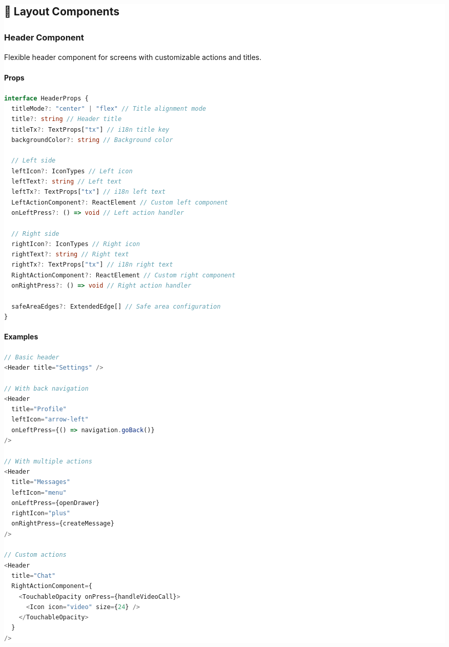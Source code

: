 ## 🧱 Layout Components

### Header Component

Flexible header component for screens with customizable actions and titles.

#### Props

```typescript
interface HeaderProps {
  titleMode?: "center" | "flex" // Title alignment mode
  title?: string // Header title
  titleTx?: TextProps["tx"] // i18n title key
  backgroundColor?: string // Background color

  // Left side
  leftIcon?: IconTypes // Left icon
  leftText?: string // Left text
  leftTx?: TextProps["tx"] // i18n left text
  LeftActionComponent?: ReactElement // Custom left component
  onLeftPress?: () => void // Left action handler

  // Right side
  rightIcon?: IconTypes // Right icon
  rightText?: string // Right text
  rightTx?: TextProps["tx"] // i18n right text
  RightActionComponent?: ReactElement // Custom right component
  onRightPress?: () => void // Right action handler

  safeAreaEdges?: ExtendedEdge[] // Safe area configuration
}
```

#### Examples

```typescript
// Basic header
<Header title="Settings" />

// With back navigation
<Header
  title="Profile"
  leftIcon="arrow-left"
  onLeftPress={() => navigation.goBack()}
/>

// With multiple actions
<Header
  title="Messages"
  leftIcon="menu"
  onLeftPress={openDrawer}
  rightIcon="plus"
  onRightPress={createMessage}
/>

// Custom actions
<Header
  title="Chat"
  RightActionComponent={
    <TouchableOpacity onPress={handleVideoCall}>
      <Icon icon="video" size={24} />
    </TouchableOpacity>
  }
/>
```